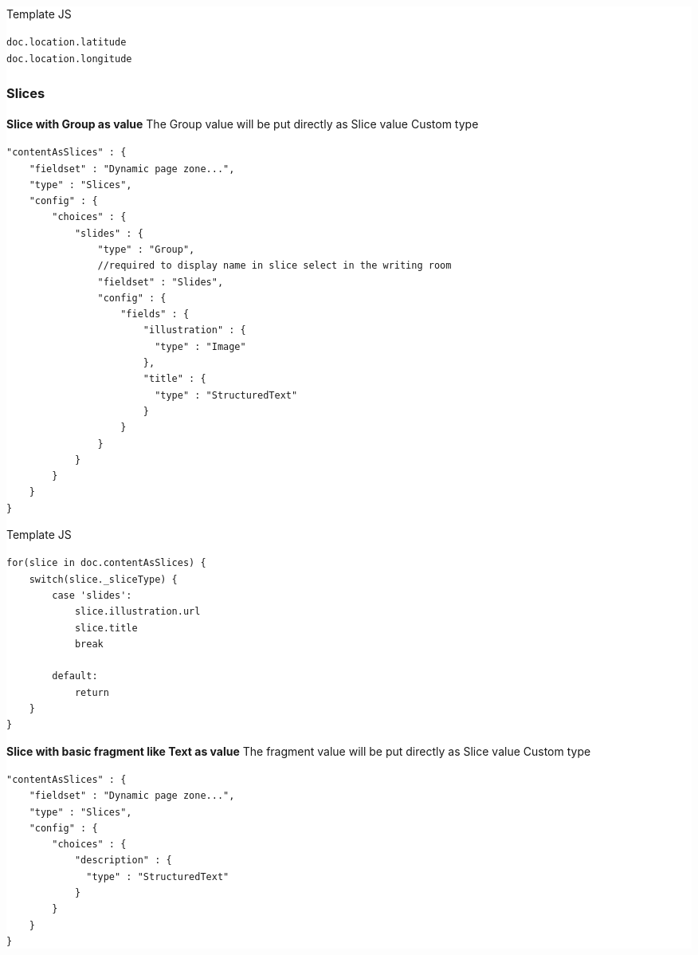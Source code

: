 Template JS
```
doc.location.latitude
doc.location.longitude
```
### Slices
**Slice with Group as value**
The Group value will be put directly as Slice value
Custom type
```
"contentAsSlices" : {
    "fieldset" : "Dynamic page zone...",
    "type" : "Slices",
    "config" : {
        "choices" : {
            "slides" : {
                "type" : "Group",
                //required to display name in slice select in the writing room
                "fieldset" : "Slides",
                "config" : {
                    "fields" : {
                        "illustration" : {
                          "type" : "Image"
                        },
                        "title" : {
                          "type" : "StructuredText"
                        }
                    }
                }
            }
        }
    }
}
```

Template JS
```
for(slice in doc.contentAsSlices) {
    switch(slice._sliceType) {
        case 'slides':
            slice.illustration.url
            slice.title
            break

        default:
            return
    }
}

```
**Slice with basic fragment like Text as value**
The fragment value will be put directly as Slice value
Custom type
```
"contentAsSlices" : {
    "fieldset" : "Dynamic page zone...",
    "type" : "Slices",
    "config" : {
        "choices" : {
            "description" : {
              "type" : "StructuredText"
            }
        }
    }
}
```